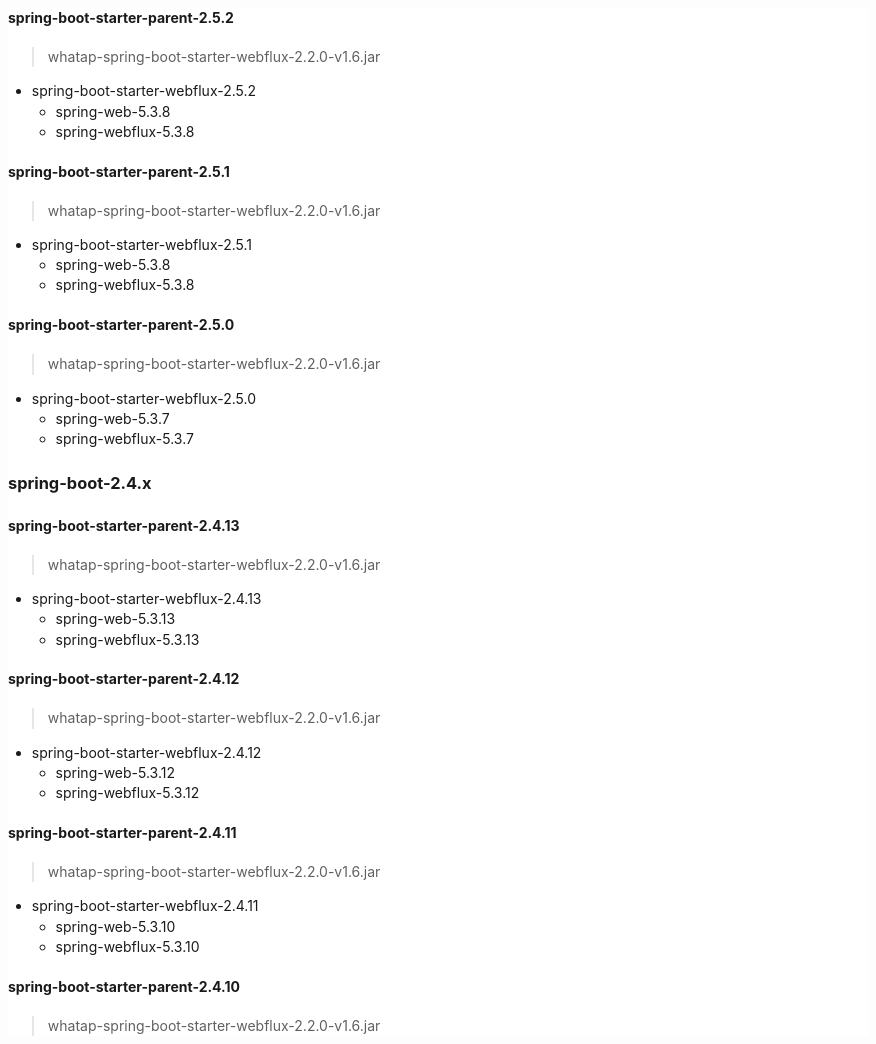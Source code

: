 #### spring-boot-starter-parent-2.5.2
>
> whatap-spring-boot-starter-webflux-2.2.0-v1.6.jar

* spring-boot-starter-webflux-2.5.2
  * spring-web-5.3.8
  * spring-webflux-5.3.8

#### spring-boot-starter-parent-2.5.1
>
> whatap-spring-boot-starter-webflux-2.2.0-v1.6.jar

* spring-boot-starter-webflux-2.5.1
  * spring-web-5.3.8
  * spring-webflux-5.3.8

#### spring-boot-starter-parent-2.5.0
>
> whatap-spring-boot-starter-webflux-2.2.0-v1.6.jar

* spring-boot-starter-webflux-2.5.0
  * spring-web-5.3.7
  * spring-webflux-5.3.7

### spring-boot-2.4.x

#### spring-boot-starter-parent-2.4.13
>
> whatap-spring-boot-starter-webflux-2.2.0-v1.6.jar

* spring-boot-starter-webflux-2.4.13
  * spring-web-5.3.13
  * spring-webflux-5.3.13

#### spring-boot-starter-parent-2.4.12
>
> whatap-spring-boot-starter-webflux-2.2.0-v1.6.jar

* spring-boot-starter-webflux-2.4.12
  * spring-web-5.3.12
  * spring-webflux-5.3.12

#### spring-boot-starter-parent-2.4.11
>
> whatap-spring-boot-starter-webflux-2.2.0-v1.6.jar

* spring-boot-starter-webflux-2.4.11
  * spring-web-5.3.10
  * spring-webflux-5.3.10

#### spring-boot-starter-parent-2.4.10
>
> whatap-spring-boot-starter-webflux-2.2.0-v1.6.jar
